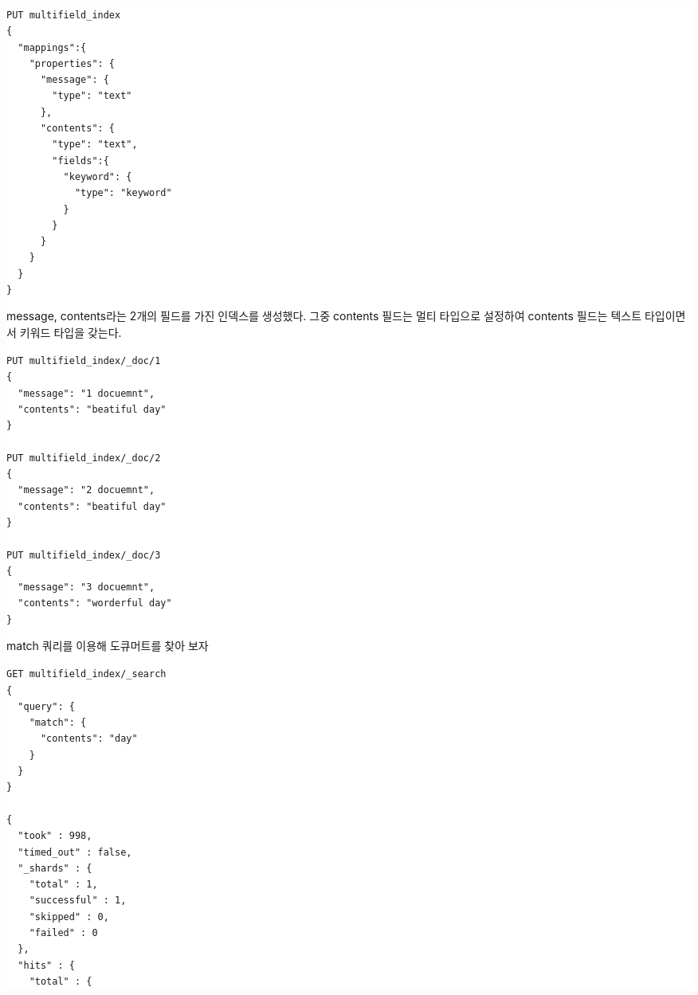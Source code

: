 ```
PUT multifield_index
{
  "mappings":{
    "properties": {
      "message": {
        "type": "text"
      },
      "contents": {
        "type": "text",
        "fields":{
          "keyword": {
            "type": "keyword"
          }
        }
      }
    }
  }
}
```

message, contents라는 2개의 필드를 가진 인덱스를 생성했다. 그중 contents 필드는 멀티 타입으로 설정하여 contents 필드는 텍스트 타입이면서 키워드 타입을 갖는다.

```
PUT multifield_index/_doc/1
{
  "message": "1 docuemnt",
  "contents": "beatiful day"
}

PUT multifield_index/_doc/2
{
  "message": "2 docuemnt",
  "contents": "beatiful day"
}

PUT multifield_index/_doc/3
{
  "message": "3 docuemnt",
  "contents": "worderful day"
}
```
match 쿼리를 이용해 도큐머트를 찾아 보자

```
GET multifield_index/_search
{
  "query": {
    "match": {
      "contents": "day"
    }
  }
}

{
  "took" : 998,
  "timed_out" : false,
  "_shards" : {
    "total" : 1,
    "successful" : 1,
    "skipped" : 0,
    "failed" : 0
  },
  "hits" : {
    "total" : {
```